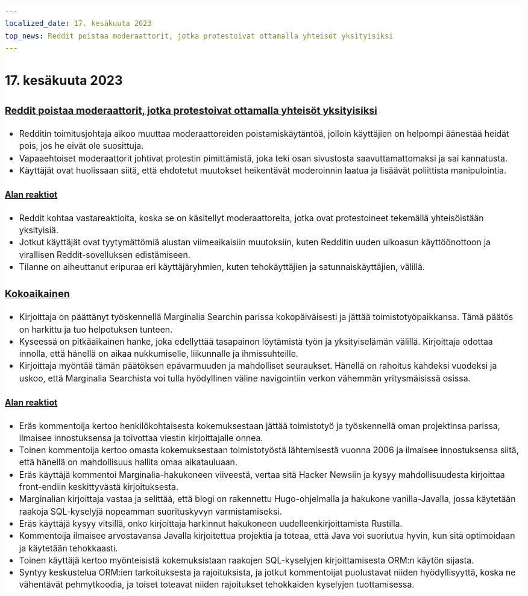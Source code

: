 ```yaml
---
localized_date: 17. kesäkuuta 2023
top_news: Reddit poistaa moderaattorit, jotka protestoivat ottamalla yhteisöt yksityisiksi
---
```




## 17. kesäkuuta 2023

### [Reddit poistaa moderaattorit, jotka protestoivat ottamalla yhteisöt yksityisiksi](https://old.reddit.com/r/ModCoord/comments/14aeq5j/new_admin_post_if_a_moderator_team_unanimously/)

- Redditin toimitusjohtaja aikoo muuttaa moderaattoreiden poistamiskäytäntöä, jolloin käyttäjien on helpompi äänestää heidät pois, jos he eivät ole suosittuja.
- Vapaaehtoiset moderaattorit johtivat protestin pimittämistä, joka teki osan sivustosta saavuttamattomaksi ja sai kannatusta.
- Käyttäjät ovat huolissaan siitä, että ehdotetut muutokset heikentävät moderoinnin laatua ja lisäävät poliittista manipulointia.

#### [Alan reaktiot](http://news.ycombinator.com/item?id=36350938)

- Reddit kohtaa vastareaktioita, koska se on käsitellyt moderaattoreita, jotka ovat protestoineet tekemällä yhteisöistään yksityisiä.
- Jotkut käyttäjät ovat tyytymättömiä alustan viimeaikaisiin muutoksiin, kuten Redditin uuden ulkoasun käyttöönottoon ja virallisen Reddit-sovelluksen edistämiseen.
- Tilanne on aiheuttanut eripuraa eri käyttäjäryhmien, kuten tehokäyttäjien ja satunnaiskäyttäjien, välillä.

### [Kokoaikainen](https://www.marginalia.nu/log/83_full_time/)

- Kirjoittaja on päättänyt työskennellä Marginalia Searchin parissa kokopäiväisesti ja jättää toimistotyöpaikkansa. Tämä päätös on harkittu ja tuo helpotuksen tunteen.
- Kyseessä on pitkäaikainen hanke, joka edellyttää tasapainon löytämistä työn ja yksityiselämän välillä. Kirjoittaja odottaa innolla, että hänellä on aikaa nukkumiselle, liikunnalle ja ihmissuhteille.
- Kirjoittaja myöntää tämän päätöksen epävarmuuden ja mahdolliset seuraukset. Hänellä on rahoitus kahdeksi vuodeksi ja uskoo, että Marginalia Searchista voi tulla hyödyllinen väline navigointiin verkon vähemmän yritysmäisissä osissa.

#### [Alan reaktiot](http://news.ycombinator.com/item?id=36356876)

- Eräs kommentoija kertoo henkilökohtaisesta kokemuksestaan jättää toimistotyö ja työskennellä oman projektinsa parissa, ilmaisee innostuksensa ja toivottaa viestin kirjoittajalle onnea.
- Toinen kommentoija kertoo omasta kokemuksestaan toimistotyöstä lähtemisestä vuonna 2006 ja ilmaisee innostuksensa siitä, että hänellä on mahdollisuus hallita omaa aikatauluaan.
- Eräs käyttäjä kommentoi Marginalia-hakukoneen viiveestä, vertaa sitä Hacker Newsiin ja kysyy mahdollisuudesta kirjoittaa front-endiin keskittyvästä kirjoituksesta.
- Marginalian kirjoittaja vastaa ja selittää, että blogi on rakennettu Hugo-ohjelmalla ja hakukone vanilla-Javalla, jossa käytetään raakoja SQL-kyselyjä nopeamman suorituskyvyn varmistamiseksi.
- Eräs käyttäjä kysyy vitsillä, onko kirjoittaja harkinnut hakukoneen uudelleenkirjoittamista Rustilla.
- Kommentoija ilmaisee arvostavansa Javalla kirjoitettua projektia ja toteaa, että Java voi suoriutua hyvin, kun sitä optimoidaan ja käytetään tehokkaasti.
- Toinen käyttäjä kertoo myönteisistä kokemuksistaan raakojen SQL-kyselyjen kirjoittamisesta ORM:n käytön sijasta.
- Syntyy keskustelua ORM:ien tarkoituksesta ja rajoituksista, ja jotkut kommentoijat puolustavat niiden hyödyllisyyttä, koska ne vähentävät pehmytkoodia, ja toiset toteavat niiden rajoitukset tehokkaiden kyselyjen tuottamisessa.